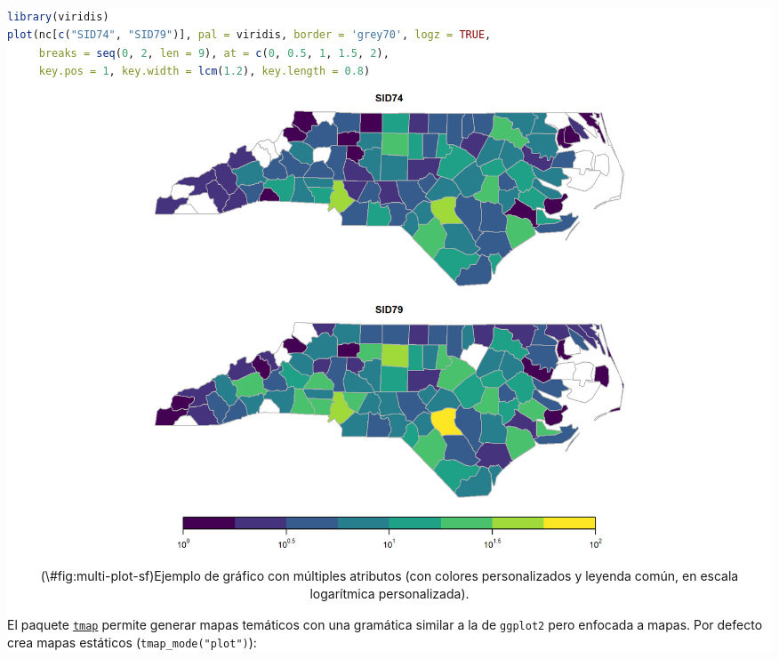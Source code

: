 ```r
library(viridis)
plot(nc[c("SID74", "SID79")], pal = viridis, border = 'grey70', logz = TRUE, 
     breaks = seq(0, 2, len = 9), at = c(0, 0.5, 1, 1.5, 2), 
     key.pos = 1, key.width = lcm(1.2), key.length = 0.8) 
```

<div class="figure" style="text-align: center">
<img src="02-datos_files/figure-html/multi-plot-sf-1.png" alt="Ejemplo de gráfico con múltiples atributos (con colores personalizados y leyenda común, en escala logarítmica personalizada)." width="70%" />
<p class="caption">(\#fig:multi-plot-sf)Ejemplo de gráfico con múltiples atributos (con colores personalizados y leyenda común, en escala logarítmica personalizada).</p>
</div>



El paquete [`tmap`](https://r-tmap.github.io/tmap) permite generar mapas temáticos con una gramática similar a la de `ggplot2` pero enfocada a mapas.
Por defecto crea mapas estáticos (`tmap_mode("plot")`):
